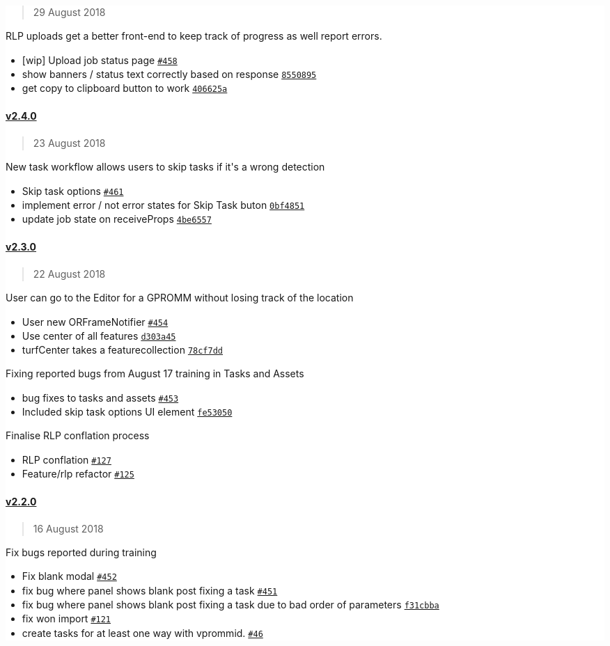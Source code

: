 > 29 August 2018

RLP uploads get a better front-end to keep track of progress as well report errors.
- [wip] Upload job status page [`#458`](https://github.com/orma/openroads-vn-analytics/pull/458)
- show banners / status text correctly based on response [`8550895`](https://github.com/orma/openroads-vn-analytics/commit/8550895da35f70d30b31f98e4ecb703cbab3ba5b)
- get copy to clipboard button to work [`406625a`](https://github.com/orma/openroads-vn-analytics/commit/406625a6497f257082e7bd0d1495d9f041b24c15)

#### [v2.4.0](https://github.com/orma/openroads-vn-analytics/compare/v2.3.0...v2.4.0)

> 23 August 2018

New task workflow allows users to skip tasks if it's a wrong detection
- Skip task options [`#461`](https://github.com/orma/openroads-vn-analytics/pull/461)
- implement error / not error states for Skip Task buton [`0bf4851`](https://github.com/orma/openroads-vn-analytics/commit/0bf4851b65eb4328a51c0f139e8ee9e26284a64b)
- update job state on receiveProps [`4be6557`](https://github.com/orma/openroads-vn-analytics/commit/4be6557249f1d6ab8a193f7ecd134a56c065d3a7)

#### [v2.3.0](https://github.com/orma/openroads-vn-analytics/compare/v2.2.0...v2.3.0)

> 22 August 2018

User can go to the Editor for a GPROMM without losing track of the location
- User new ORFrameNotifier [`#454`](https://github.com/orma/openroads-vn-analytics/pull/454)
- Use center of all features [`d303a45`](https://github.com/orma/openroads-vn-analytics/commit/d303a455b842dc5acf482759996cd3d93f4c6db3)
- turfCenter takes a featurecollection [`78cf7dd`](https://github.com/orma/openroads-vn-analytics/commit/78cf7dd2db0b6b7933abb8b00961783e18f6d5fc)

Fixing reported bugs from August 17 training in Tasks and Assets
- bug fixes to tasks and assets [`#453`](https://github.com/orma/openroads-vn-analytics/pull/453)
- Included skip task options UI element [`fe53050`](https://github.com/orma/openroads-vn-analytics/commit/fe53050937dabe5768a4455a14a7018de7d47b26)

Finalise RLP conflation process
- RLP conflation [`#127`](https://github.com/orma/openroads-vn-api/pull/127)
- Feature/rlp refactor [`#125`](https://github.com/orma/openroads-vn-api/pull/125)

#### [v2.2.0](https://github.com/orma/openroads-vn-analytics/compare/v2.1.0...v2.2.0)

> 16 August 2018

Fix bugs reported during training
- Fix blank modal [`#452`](https://github.com/orma/openroads-vn-analytics/pull/452)
- fix bug where panel shows blank post fixing a task [`#451`](https://github.com/orma/openroads-vn-analytics/pull/451)
- fix bug where panel shows blank post fixing a task due to bad order of parameters [`f31cbba`](https://github.com/orma/openroads-vn-analytics/commit/f31cbba5e4d77ea60a008f0e32cb3b0da0358526)
- fix won import [`#121`](https://github.com/orma/openroads-vn-api/pull/121)
- create tasks for at least one way with vprommid. [`#46`](https://github.com/orma/openroads-vn-tiler/pull/46)
